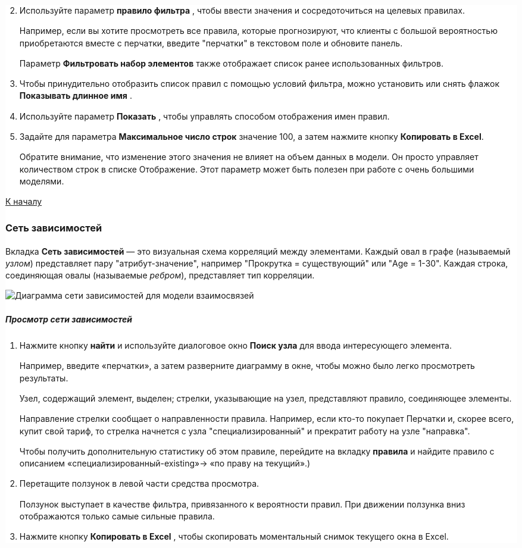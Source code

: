2.  Используйте параметр **правило фильтра** , чтобы ввести значения и сосредоточиться на целевых правилах.  
  
     Например, если вы хотите просмотреть все правила, которые прогнозируют, что клиенты с большой вероятностью приобретаются вместе с перчатки, введите "перчатки" в текстовом поле и обновите панель.  
  
     Параметр **Фильтровать набор элементов** также отображает список ранее использованных фильтров.  
  
3.  Чтобы принудительно отобразить список правил с помощью условий фильтра, можно установить или снять флажок **Показывать длинное имя** .  
  
4.  Используйте параметр **Показать** , чтобы управлять способом отображения имен правил.  
  
5.  Задайте для параметра **Максимальное число строк** значение 100, а затем нажмите кнопку **Копировать в Excel**.  
  
     Обратите внимание, что изменение этого значения не влияет на объем данных в модели. Он просто управляет количеством строк в списке Отображение. Этот параметр может быть полезен при работе с очень большими моделями.  
  
 [К началу](#BKMK_ViewerTabs)  
  
###  <a name="dependency-network"></a><a name="BKMK_Dependency"></a>Сеть зависимостей  
 Вкладка **Сеть зависимостей** — это визуальная схема корреляций между элементами. Каждый овал в графе (называемый *узлом*) представляет пару "атрибут-значение", например "Прокрутка = существующий" или "Age = 1-30".  Каждая строка, соединяющая овалы (называемые *ребром*), представляет тип корреляции.  
  
 ![Диаграмма сети зависимостей для модели взаимосвязей](media/dm13-association-dependencynetwork.gif "Диаграмма сети зависимостей для модели взаимосвязей")  
  
##### <a name="explore-the-dependency-network"></a>Просмотр сети зависимостей  
  
1.  Нажмите кнопку **найти** и используйте диалоговое окно **Поиск узла** для ввода интересующего элемента.  
  
     Например, введите «перчатки», а затем разверните диаграмму в окне, чтобы можно было легко просмотреть результаты.  
  
     Узел, содержащий элемент, выделен; стрелки, указывающие на узел, представляют правило, соединяющее элементы.  
  
     Направление стрелки сообщает о направленности правила. Например, если кто-то покупает Перчатки и, скорее всего, купит свой тариф, то стрелка начнется с узла "специализированный" и прекратит работу на узле "направка".  
  
     Чтобы получить дополнительную статистику об этом правиле, перейдите на вкладку **правила** и найдите правило с описанием «специализированный-existing»-> «по праву на текущий».)  
  
2.  Перетащите ползунок в левой части средства просмотра.  
  
     Ползунок выступает в качестве фильтра, привязанного к вероятности правил. При движении ползунка вниз отображаются только самые сильные правила.  
  
3.  Нажмите кнопку **Копировать в Excel** , чтобы скопировать моментальный снимок текущего окна в Excel.  
  